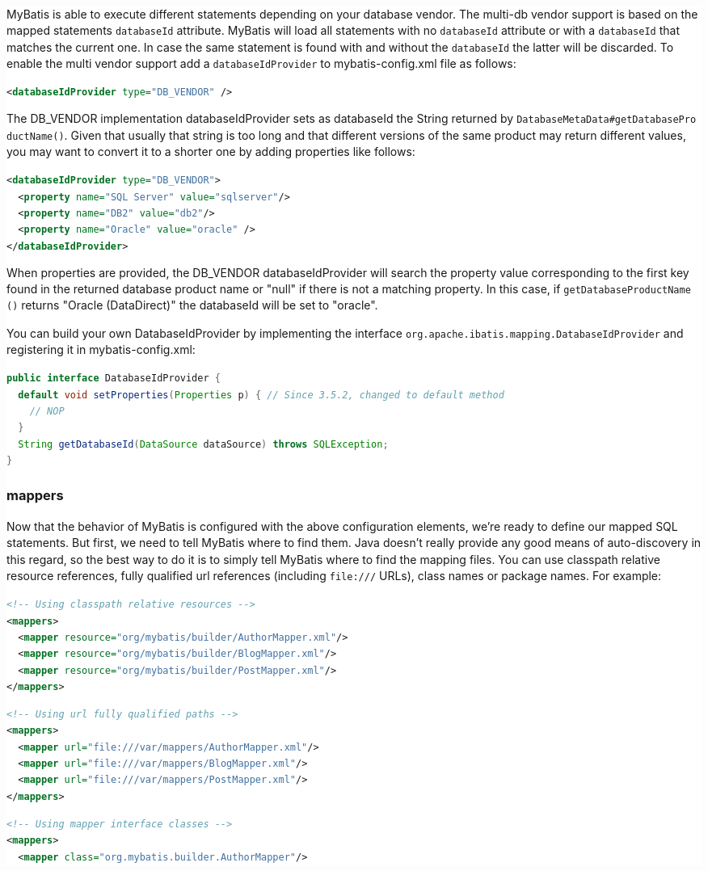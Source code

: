 MyBatis is able to execute different statements depending on your database vendor. The multi-db vendor support is based on the mapped statements `databaseId` attribute. MyBatis will load all statements with no `databaseId` attribute or with a `databaseId` that matches the current one. In case the same statement is found with and without the `databaseId` the latter will be discarded. To enable the multi vendor support add a `databaseIdProvider` to mybatis-config.xml file as follows:

```xml
<databaseIdProvider type="DB_VENDOR" />
```

The DB_VENDOR implementation databaseIdProvider sets as databaseId the String returned by `DatabaseMetaData#getDatabaseProductName()`. Given that usually that string is too long and that different versions of the same product may return different values, you may want to convert it to a shorter one by adding properties like follows:

```xml
<databaseIdProvider type="DB_VENDOR">
  <property name="SQL Server" value="sqlserver"/>
  <property name="DB2" value="db2"/>
  <property name="Oracle" value="oracle" />
</databaseIdProvider>
```

When properties are provided, the DB_VENDOR databaseIdProvider will search the property value corresponding to the first key found in the returned database product name or "null" if there is not a matching property. In this case, if `getDatabaseProductName()` returns "Oracle (DataDirect)" the databaseId will be set to "oracle".

You can build your own DatabaseIdProvider by implementing the interface `org.apache.ibatis.mapping.DatabaseIdProvider` and registering it in mybatis-config.xml:

```java
public interface DatabaseIdProvider {
  default void setProperties(Properties p) { // Since 3.5.2, changed to default method
    // NOP
  }
  String getDatabaseId(DataSource dataSource) throws SQLException;
}
```

### mappers

Now that the behavior of MyBatis is configured with the above configuration elements, we’re ready to define our mapped SQL statements. But first, we need to tell MyBatis where to find them. Java doesn’t really provide any good means of auto-discovery in this regard, so the best way to do it is to simply tell MyBatis where to find the mapping files. You can use classpath relative resource references, fully qualified url references (including `file:///` URLs), class names or package names. For example:

```xml
<!-- Using classpath relative resources -->
<mappers>
  <mapper resource="org/mybatis/builder/AuthorMapper.xml"/>
  <mapper resource="org/mybatis/builder/BlogMapper.xml"/>
  <mapper resource="org/mybatis/builder/PostMapper.xml"/>
</mappers>
```
```xml
<!-- Using url fully qualified paths -->
<mappers>
  <mapper url="file:///var/mappers/AuthorMapper.xml"/>
  <mapper url="file:///var/mappers/BlogMapper.xml"/>
  <mapper url="file:///var/mappers/PostMapper.xml"/>
</mappers>
```
```xml
<!-- Using mapper interface classes -->
<mappers>
  <mapper class="org.mybatis.builder.AuthorMapper"/>
```